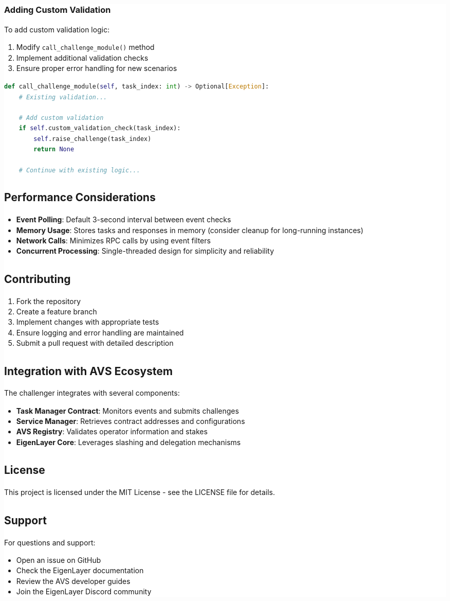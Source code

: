 ### Adding Custom Validation

To add custom validation logic:

1. Modify `call_challenge_module()` method
2. Implement additional validation checks
3. Ensure proper error handling for new scenarios

```python
def call_challenge_module(self, task_index: int) -> Optional[Exception]:
    # Existing validation...
    
    # Add custom validation
    if self.custom_validation_check(task_index):
        self.raise_challenge(task_index)
        return None
    
    # Continue with existing logic...
```

## Performance Considerations

- **Event Polling**: Default 3-second interval between event checks
- **Memory Usage**: Stores tasks and responses in memory (consider cleanup for long-running instances)
- **Network Calls**: Minimizes RPC calls by using event filters
- **Concurrent Processing**: Single-threaded design for simplicity and reliability

## Contributing

1. Fork the repository
2. Create a feature branch
3. Implement changes with appropriate tests
4. Ensure logging and error handling are maintained
5. Submit a pull request with detailed description

## Integration with AVS Ecosystem

The challenger integrates with several components:

- **Task Manager Contract**: Monitors events and submits challenges
- **Service Manager**: Retrieves contract addresses and configurations
- **AVS Registry**: Validates operator information and stakes
- **EigenLayer Core**: Leverages slashing and delegation mechanisms

## License

This project is licensed under the MIT License - see the LICENSE file for details.

## Support

For questions and support:
- Open an issue on GitHub
- Check the EigenLayer documentation
- Review the AVS developer guides
- Join the EigenLayer Discord community 